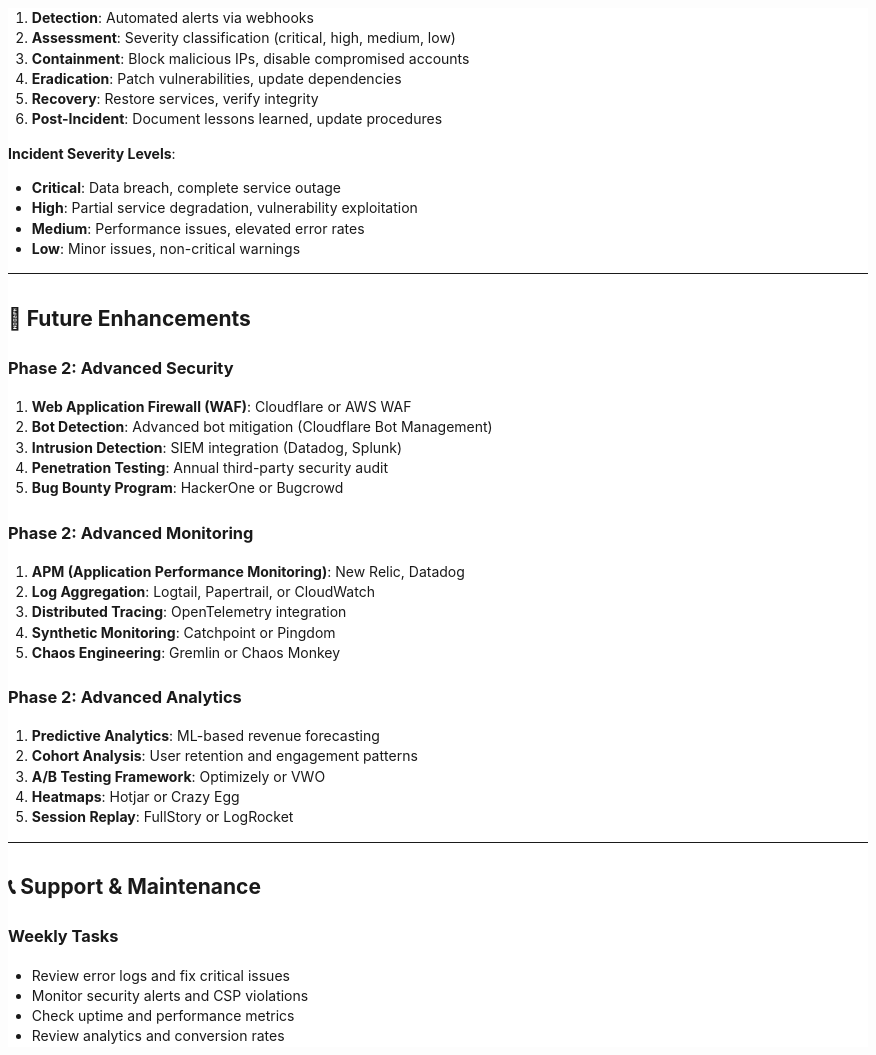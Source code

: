1. **Detection**: Automated alerts via webhooks
2. **Assessment**: Severity classification (critical, high, medium, low)
3. **Containment**: Block malicious IPs, disable compromised accounts
4. **Eradication**: Patch vulnerabilities, update dependencies
5. **Recovery**: Restore services, verify integrity
6. **Post-Incident**: Document lessons learned, update procedures

**Incident Severity Levels**:
- **Critical**: Data breach, complete service outage
- **High**: Partial service degradation, vulnerability exploitation
- **Medium**: Performance issues, elevated error rates
- **Low**: Minor issues, non-critical warnings

---

## 🔮 Future Enhancements

### Phase 2: Advanced Security

1. **Web Application Firewall (WAF)**: Cloudflare or AWS WAF
2. **Bot Detection**: Advanced bot mitigation (Cloudflare Bot Management)
3. **Intrusion Detection**: SIEM integration (Datadog, Splunk)
4. **Penetration Testing**: Annual third-party security audit
5. **Bug Bounty Program**: HackerOne or Bugcrowd

### Phase 2: Advanced Monitoring

1. **APM (Application Performance Monitoring)**: New Relic, Datadog
2. **Log Aggregation**: Logtail, Papertrail, or CloudWatch
3. **Distributed Tracing**: OpenTelemetry integration
4. **Synthetic Monitoring**: Catchpoint or Pingdom
5. **Chaos Engineering**: Gremlin or Chaos Monkey

### Phase 2: Advanced Analytics

1. **Predictive Analytics**: ML-based revenue forecasting
2. **Cohort Analysis**: User retention and engagement patterns
3. **A/B Testing Framework**: Optimizely or VWO
4. **Heatmaps**: Hotjar or Crazy Egg
5. **Session Replay**: FullStory or LogRocket

---

## 📞 Support & Maintenance

### Weekly Tasks
- Review error logs and fix critical issues
- Monitor security alerts and CSP violations
- Check uptime and performance metrics
- Review analytics and conversion rates
